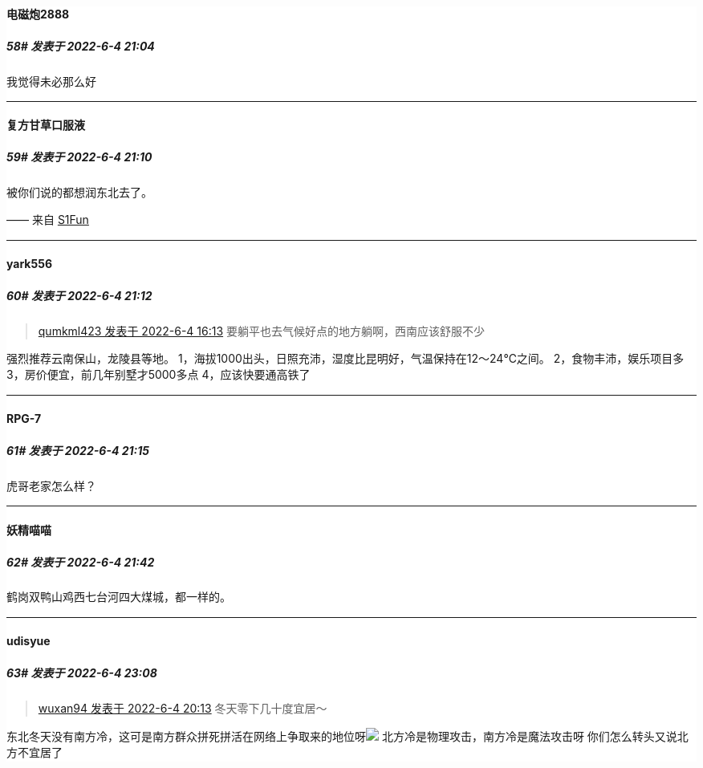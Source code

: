 ####  电磁炮2888  
##### 58#       发表于 2022-6-4 21:04

我觉得未必那么好

*****

####  复方甘草口服液  
##### 59#       发表于 2022-6-4 21:10

被你们说的都想润东北去了。

—— 来自 [S1Fun](https://s1fun.koalcat.com)

*****

####  yark556  
##### 60#       发表于 2022-6-4 21:12

<blockquote><a href="httphttps://bbs.saraba1st.com/2b/forum.php?mod=redirect&amp;goto=findpost&amp;pid=56120970&amp;ptid=2073334" target="_blank">qumkml423 发表于 2022-6-4 16:13</a>
要躺平也去气候好点的地方躺啊，西南应该舒服不少</blockquote>
强烈推荐云南保山，龙陵县等地。
1，海拔1000出头，日照充沛，湿度比昆明好，气温保持在12～24℃之间。
2，食物丰沛，娱乐项目多
3，房价便宜，前几年别墅才5000多点
4，应该快要通高铁了



*****

####  RPG-7  
##### 61#       发表于 2022-6-4 21:15

虎哥老家怎么样？



*****

####  妖精喵喵  
##### 62#       发表于 2022-6-4 21:42

鹤岗双鸭山鸡西七台河四大煤城，都一样的。



*****

####  udisyue  
##### 63#       发表于 2022-6-4 23:08

<blockquote><a href="httphttps://bbs.saraba1st.com/2b/forum.php?mod=redirect&amp;goto=findpost&amp;pid=56123435&amp;ptid=2073334" target="_blank">wuxan94 发表于 2022-6-4 20:13</a>
冬天零下几十度宜居～</blockquote>
东北冬天没有南方冷，这可是南方群众拼死拼活在网络上争取来的地位呀<img src="https://static.saraba1st.com/image/smiley/face2017/067.png" referrerpolicy="no-referrer">
北方冷是物理攻击，南方冷是魔法攻击呀
你们怎么转头又说北方不宜居了
